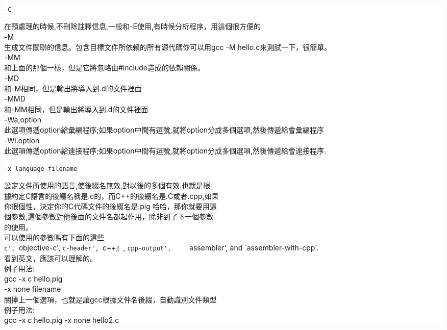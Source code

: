     -C   
在預處理的時候,不刪除註釋信息,一般和-E使用,有時候分析程序，用這個很方便的   
    -M   
生成文件關聯的信息。包含目標文件所依賴的所有源代碼你可以用gcc -M hello.c來測試一下，很簡單。   
    -MM   
和上面的那個一樣，但是它將忽略由#include造成的依賴關係。   
    -MD   
和-M相同，但是輸出將導入到.d的文件裡面   
    -MMD   
和-MM相同，但是輸出將導入到.d的文件裡面   
    -Wa,option   
此選項傳遞option給彙編程序;如果option中間有逗號,就將option分成多個選項,然後傳遞給會彙編程序   
    -Wl.option   
此選項傳遞option給連接程序;如果option中間有逗號,就將option分成多個選項,然後傳遞給會連接程序.

    -x language filename   

設定文件所使用的語言,使後綴名無效,對以後的多個有效.也就是根   
據約定C語言的後綴名稱是.c的，而C++的後綴名是.C或者.cpp,如果   
你很個性，決定你的C代碼文件的後綴名是.pig 哈哈，那你就要用這   
個參數,這個參數對他後面的文件名都起作用，除非到了下一個參數   
的使用。   
可以使用的參數嗎有下面的這些   
`c', `objective-c', `c-header', `c++』, `cpp-output',    
`assembler', and `assembler-with-cpp'.   
看到英文，應該可以理解的。   
例子用法:   
gcc -x c hello.pig   
    -x none filename   
關掉上一個選項，也就是讓gcc根據文件名後綴，自動識別文件類型   
例子用法:   
gcc -x c hello.pig -x none hello2.c